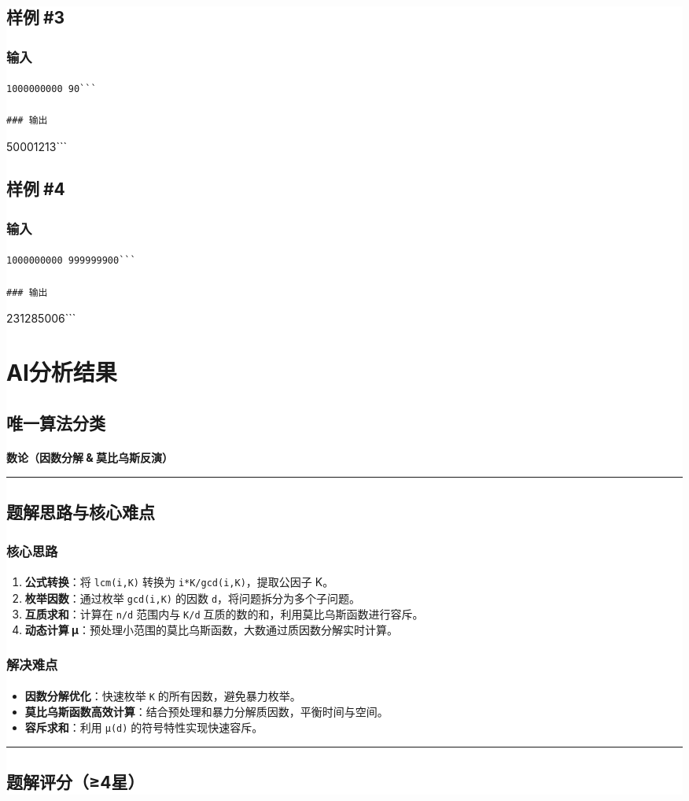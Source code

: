 ## 样例 #3

### 输入

```
1000000000 90```

### 输出

```
50001213```

## 样例 #4

### 输入

```
1000000000 999999900```

### 输出

```
231285006```

# AI分析结果



## 唯一算法分类
**数论（因数分解 & 莫比乌斯反演）**

---

## 题解思路与核心难点

### 核心思路
1. **公式转换**：将 `lcm(i,K)` 转换为 `i*K/gcd(i,K)`，提取公因子 K。
2. **枚举因数**：通过枚举 `gcd(i,K)` 的因数 `d`，将问题拆分为多个子问题。
3. **互质求和**：计算在 `n/d` 范围内与 `K/d` 互质的数的和，利用莫比乌斯函数进行容斥。
4. **动态计算 μ**：预处理小范围的莫比乌斯函数，大数通过质因数分解实时计算。

### 解决难点
- **因数分解优化**：快速枚举 `K` 的所有因数，避免暴力枚举。
- **莫比乌斯函数高效计算**：结合预处理和暴力分解质因数，平衡时间与空间。
- **容斥求和**：利用 `μ(d)` 的符号特性实现快速容斥。

---

## 题解评分（≥4星）
